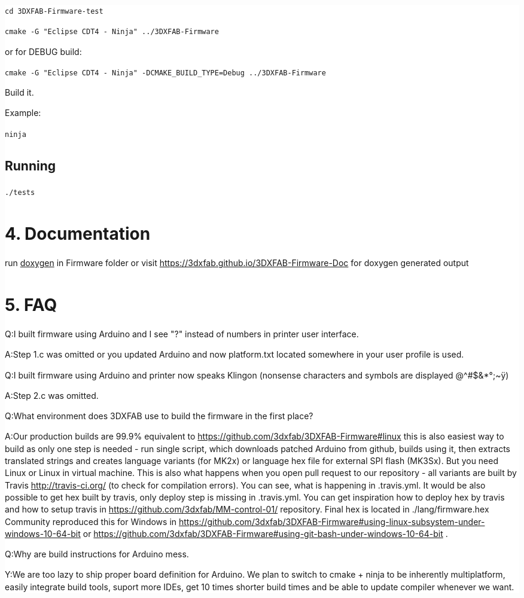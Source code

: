 `cd 3DXFAB-Firmware-test`

`cmake -G "Eclipse CDT4 - Ninja" ../3DXFAB-Firmware`

or for DEBUG build:

`cmake -G "Eclipse CDT4 - Ninja" -DCMAKE_BUILD_TYPE=Debug ../3DXFAB-Firmware`

Build it.

Example:

`ninja`

## Running
`./tests`

# 4. Documentation
run [doxygen](http://www.doxygen.nl/) in Firmware folder
or visit https://3dxfab.github.io/3DXFAB-Firmware-Doc for doxygen generated output

# 5. FAQ
Q:I built firmware using Arduino and I see "?" instead of numbers in printer user interface.

A:Step 1.c was omitted or you updated Arduino and now platform.txt located somewhere in your user profile is used.

Q:I built firmware using Arduino and printer now speaks Klingon (nonsense characters and symbols are displayed @^#$&*°;~ÿ)

A:Step 2.c was omitted.

Q:What environment does 3DXFAB use to build the firmware in the first place?

A:Our production builds are 99.9% equivalent to https://github.com/3dxfab/3DXFAB-Firmware#linux this is also easiest way to build as only one step is needed - run single script, which downloads patched Arduino from github, builds using it, then extracts translated strings and creates language variants (for MK2x) or language hex file for external SPI flash (MK3Sx). But you need Linux or Linux in virtual machine. This is also what happens when you open pull request to our repository - all variants are built by Travis http://travis-ci.org/ (to check for compilation errors). You can see, what is happening in .travis.yml. It would be also possible to get hex built by travis, only deploy step is missing in .travis.yml. You can get inspiration how to deploy hex by travis and how to setup travis in https://github.com/3dxfab/MM-control-01/ repository. Final hex is located in ./lang/firmware.hex Community reproduced this for Windows in https://github.com/3dxfab/3DXFAB-Firmware#using-linux-subsystem-under-windows-10-64-bit or https://github.com/3dxfab/3DXFAB-Firmware#using-git-bash-under-windows-10-64-bit .

Q:Why are build instructions for Arduino mess.

Y:We are too lazy to ship proper board definition for Arduino. We plan to switch to cmake + ninja to be inherently multiplatform, easily integrate build tools, suport more IDEs, get 10 times shorter build times and be able to update compiler whenever we want.
